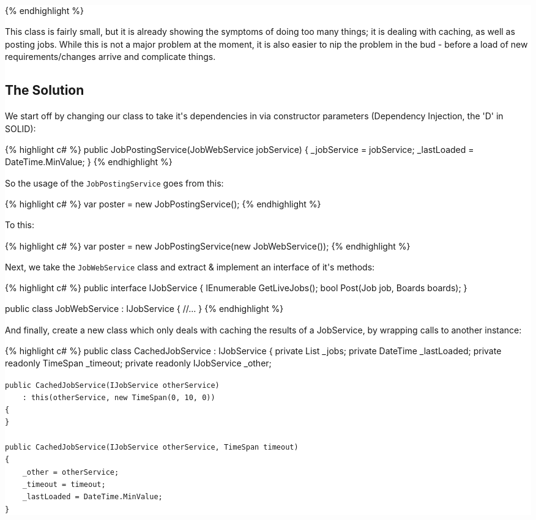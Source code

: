 {% endhighlight %}

This class is fairly small, but it is already showing the symptoms of doing too many things; it is dealing with caching, as well as posting jobs.  While this is not a major problem at the moment, it is also easier to nip the problem in the bud - before a load of new requirements/changes arrive and complicate things.

## The Solution

We start off by changing our class to take it's dependencies in via constructor parameters (Dependency Injection, the 'D' in SOLID):

{% highlight c# %}
public JobPostingService(JobWebService jobService)
{
	_jobService = jobService;
	_lastLoaded = DateTime.MinValue;
}
{% endhighlight %}

So the usage of the `JobPostingService` goes from this:

{% highlight c# %}
var poster = new JobPostingService();
{% endhighlight %}

To this:

{% highlight c# %}
var poster = new JobPostingService(new JobWebService());
{% endhighlight %}

Next, we take the `JobWebService` class and extract & implement an interface of it's methods:

{% highlight c# %}
public interface IJobService
{
	IEnumerable<Job> GetLiveJobs();
	bool Post(Job job, Boards boards);
}

public class JobWebService : IJobService
{
	//...
}
{% endhighlight %}

And finally, create a new class which only deals with caching the results of a JobService, by wrapping calls to another instance:

{% highlight c# %}
public class CachedJobService : IJobService
{
	private List<Job> _jobs;
	private DateTime _lastLoaded;
	private readonly TimeSpan _timeout;
	private readonly IJobService _other;

	public CachedJobService(IJobService otherService)
		: this(otherService, new TimeSpan(0, 10, 0))
	{
	}

	public CachedJobService(IJobService otherService, TimeSpan timeout)
	{
		_other = otherService;
		_timeout = timeout;
		_lastLoaded = DateTime.MinValue;
	}
